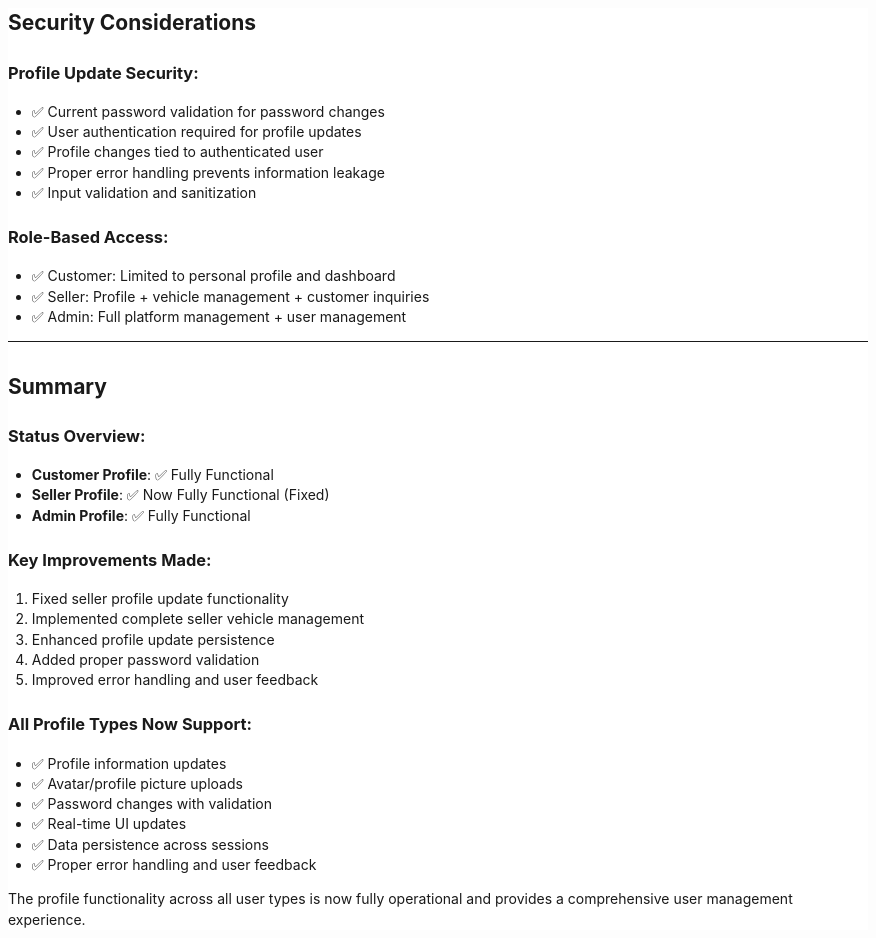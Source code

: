 ## Security Considerations

### **Profile Update Security:**
- ✅ Current password validation for password changes
- ✅ User authentication required for profile updates
- ✅ Profile changes tied to authenticated user
- ✅ Proper error handling prevents information leakage
- ✅ Input validation and sanitization

### **Role-Based Access:**
- ✅ Customer: Limited to personal profile and dashboard
- ✅ Seller: Profile + vehicle management + customer inquiries
- ✅ Admin: Full platform management + user management

---

## Summary

### **Status Overview:**
- **Customer Profile**: ✅ Fully Functional
- **Seller Profile**: ✅ Now Fully Functional (Fixed)
- **Admin Profile**: ✅ Fully Functional

### **Key Improvements Made:**
1. Fixed seller profile update functionality
2. Implemented complete seller vehicle management
3. Enhanced profile update persistence
4. Added proper password validation
5. Improved error handling and user feedback

### **All Profile Types Now Support:**
- ✅ Profile information updates
- ✅ Avatar/profile picture uploads
- ✅ Password changes with validation
- ✅ Real-time UI updates
- ✅ Data persistence across sessions
- ✅ Proper error handling and user feedback

The profile functionality across all user types is now fully operational and provides a comprehensive user management experience.
